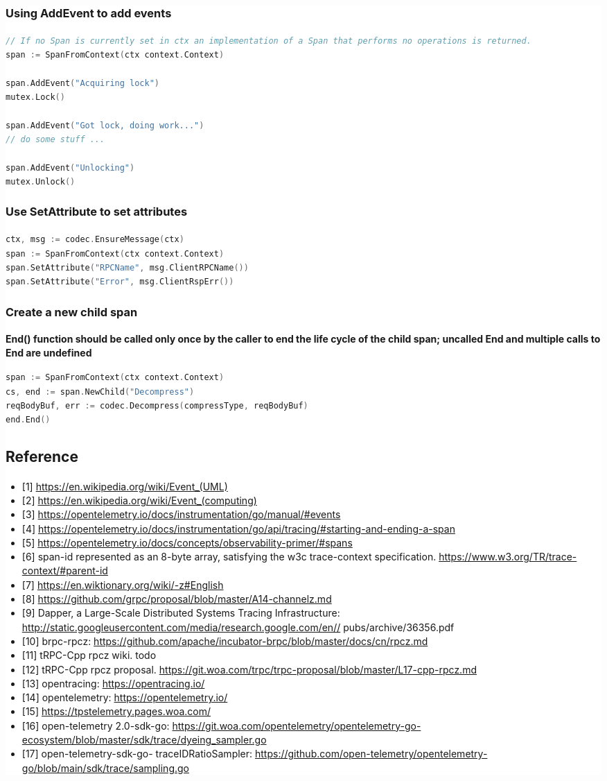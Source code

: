 
[^2]: Return a `noopSpan` when the `context` does not contain any `span`, any operation on the `noopSpan` is null and will not take effect.

### Using AddEvent to add events

```go
// If no Span is currently set in ctx an implementation of a Span that performs no operations is returned.
span := SpanFromContext(ctx context.Context)

span.AddEvent("Acquiring lock")
mutex.Lock()

span.AddEvent("Got lock, doing work...")
// do some stuff ...

span.AddEvent("Unlocking")
mutex.Unlock()
```

### Use SetAttribute to set attributes

```go
ctx, msg := codec.EnsureMessage(ctx)
span := SpanFromContext(ctx context.Context)
span.SetAttribute("RPCName", msg.ClientRPCName())
span.SetAttribute("Error", msg.ClientRspErr())
```

### Create a new child span

**End() function should be called only once by the caller to end the life cycle of the child span; uncalled End and multiple calls to End are undefined**

```go
span := SpanFromContext(ctx context.Context)
cs, end := span.NewChild("Decompress")
reqBodyBuf, err := codec.Decompress(compressType, reqBodyBuf)
end.End()
```

## Reference

- [1] https://en.wikipedia.org/wiki/Event_(UML)
- [2] https://en.wikipedia.org/wiki/Event_(computing)
- [3] https://opentelemetry.io/docs/instrumentation/go/manual/#events
- [4] https://opentelemetry.io/docs/instrumentation/go/api/tracing/#starting-and-ending-a-span
- [5] https://opentelemetry.io/docs/concepts/observability-primer/#spans
- [6] span-id represented as an 8-byte array, satisfying the w3c trace-context specification. https://www.w3.org/TR/trace-context/#parent-id
- [7] https://en.wiktionary.org/wiki/-z#English
- [8] https://github.com/grpc/proposal/blob/master/A14-channelz.md
- [9] Dapper, a Large-Scale Distributed Systems Tracing Infrastructure: http://static.googleusercontent.com/media/research.google.com/en// pubs/archive/36356.pdf
- [10] brpc-rpcz: https://github.com/apache/incubator-brpc/blob/master/docs/cn/rpcz.md
- [11] tRPC-Cpp rpcz wiki. todo
- [12] tRPC-Cpp rpcz proposal. https://git.woa.com/trpc/trpc-proposal/blob/master/L17-cpp-rpcz.md
- [13] opentracing: https://opentracing.io/
- [14] opentelemetry: https://opentelemetry.io/
- [15] https://tpstelemetry.pages.woa.com/
- [16] open-telemetry 2.0-sdk-go: https://git.woa.com/opentelemetry/opentelemetry-go-ecosystem/blob/master/sdk/trace/dyeing_sampler.go
- [17] open-telemetry-sdk-go- traceIDRatioSampler: https://github.com/open-telemetry/opentelemetry-go/blob/main/sdk/trace/sampling.go

[^1]: **The most recently committed span is not sorted strictly by time, there may be multiple goroutines submitting spans at the same time, and they are sorted by the most recently committed span.**